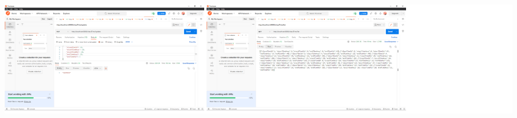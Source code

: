 <img src="./修改节次时间1.png" alt="修改节次时间" title="修改课程节次时间" style="zoom:33%;" />

<img src="./获得对应上课节次时间.png" alt="列出所有上课节次对应得开始结束时间" title="列出所有节次对应得时间" style="zoom:33%;" />
